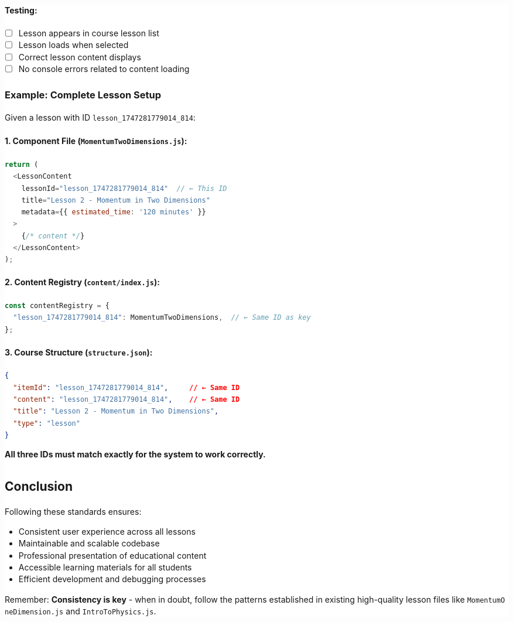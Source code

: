 #### Testing:
- [ ] Lesson appears in course lesson list
- [ ] Lesson loads when selected
- [ ] Correct lesson content displays
- [ ] No console errors related to content loading

### Example: Complete Lesson Setup

Given a lesson with ID `lesson_1747281779014_814`:

#### 1. Component File (`MomentumTwoDimensions.js`):
```javascript
return (
  <LessonContent
    lessonId="lesson_1747281779014_814"  // ← This ID
    title="Lesson 2 - Momentum in Two Dimensions"
    metadata={{ estimated_time: '120 minutes' }}
  >
    {/* content */}
  </LessonContent>
);
```

#### 2. Content Registry (`content/index.js`):
```javascript
const contentRegistry = {
  "lesson_1747281779014_814": MomentumTwoDimensions,  // ← Same ID as key
};
```

#### 3. Course Structure (`structure.json`):
```json
{
  "itemId": "lesson_1747281779014_814",     // ← Same ID
  "content": "lesson_1747281779014_814",    // ← Same ID
  "title": "Lesson 2 - Momentum in Two Dimensions",
  "type": "lesson"
}
```

**All three IDs must match exactly for the system to work correctly.**

## Conclusion

Following these standards ensures:
- Consistent user experience across all lessons
- Maintainable and scalable codebase
- Professional presentation of educational content
- Accessible learning materials for all students
- Efficient development and debugging processes

Remember: **Consistency is key** - when in doubt, follow the patterns established in existing high-quality lesson files like `MomentumOneDimension.js` and `IntroToPhysics.js`.
